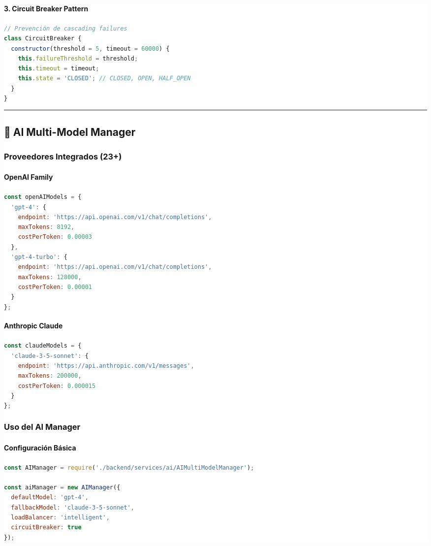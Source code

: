 #### 3. Circuit Breaker Pattern
```javascript
// Prevención de cascading failures
class CircuitBreaker {
  constructor(threshold = 5, timeout = 60000) {
    this.failureThreshold = threshold;
    this.timeout = timeout;
    this.state = 'CLOSED'; // CLOSED, OPEN, HALF_OPEN
  }
}
```

---

## 🧠 AI Multi-Model Manager

### Proveedores Integrados (23+)

#### OpenAI Family
```javascript
const openAIModels = {
  'gpt-4': {
    endpoint: 'https://api.openai.com/v1/chat/completions',
    maxTokens: 8192,
    costPerToken: 0.00003
  },
  'gpt-4-turbo': {
    endpoint: 'https://api.openai.com/v1/chat/completions',
    maxTokens: 128000,
    costPerToken: 0.00001
  }
};
```

#### Anthropic Claude
```javascript
const claudeModels = {
  'claude-3-5-sonnet': {
    endpoint: 'https://api.anthropic.com/v1/messages',
    maxTokens: 200000,
    costPerToken: 0.000015
  }
};
```

### Uso del AI Manager

#### Configuración Básica
```javascript
const AIManager = require('./backend/services/ai/AIMultiModelManager');

const aiManager = new AIManager({
  defaultModel: 'gpt-4',
  fallbackModel: 'claude-3-5-sonnet',
  loadBalancer: 'intelligent',
  circuitBreaker: true
});
```
